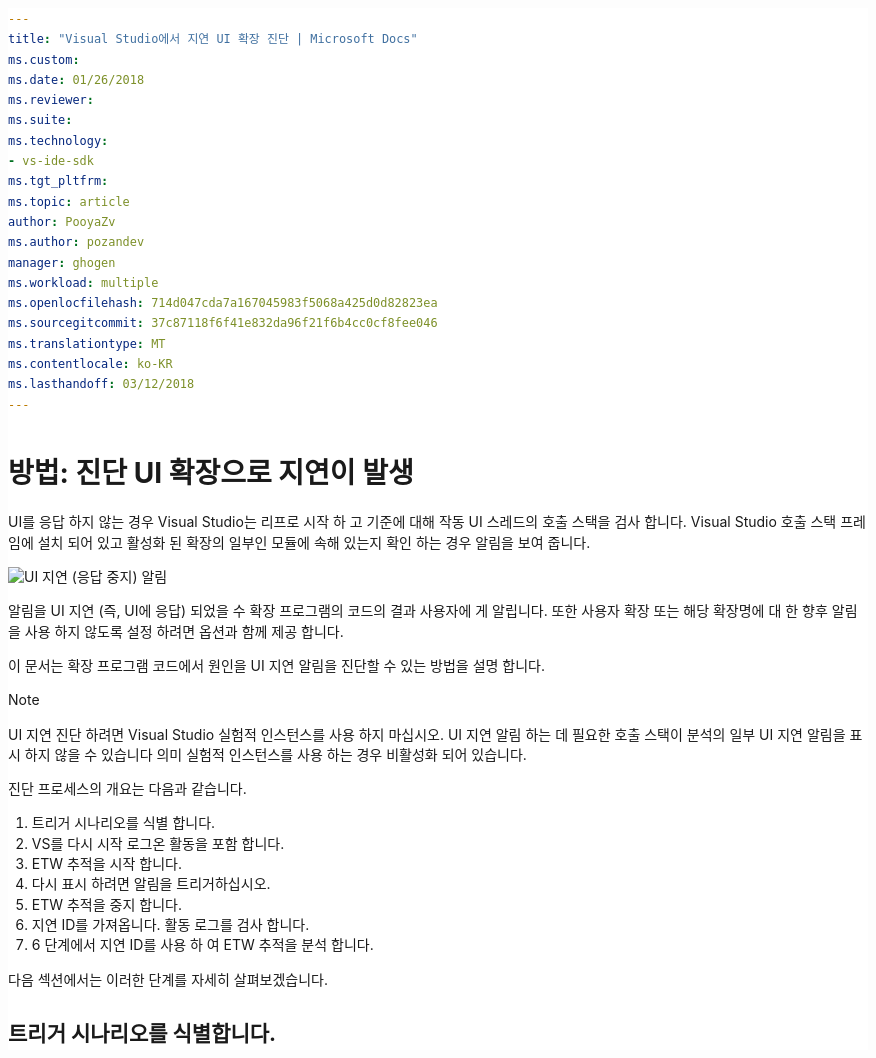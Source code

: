```yaml
---
title: "Visual Studio에서 지연 UI 확장 진단 | Microsoft Docs"
ms.custom: 
ms.date: 01/26/2018
ms.reviewer: 
ms.suite: 
ms.technology:
- vs-ide-sdk
ms.tgt_pltfrm: 
ms.topic: article
author: PooyaZv
ms.author: pozandev
manager: ghogen
ms.workload: multiple
ms.openlocfilehash: 714d047cda7a167045983f5068a425d0d82823ea
ms.sourcegitcommit: 37c87118f6f41e832da96f21f6b4cc0cf8fee046
ms.translationtype: MT
ms.contentlocale: ko-KR
ms.lasthandoff: 03/12/2018
---
```

# <a name="how-to-diagnose-ui-delays-caused-by-extensions"></a>방법: 진단 UI 확장으로 지연이 발생

UI를 응답 하지 않는 경우 Visual Studio는 리프로 시작 하 고 기준에 대해 작동 UI 스레드의 호출 스택을 검사 합니다. Visual Studio 호출 스택 프레임에 설치 되어 있고 활성화 된 확장의 일부인 모듈에 속해 있는지 확인 하는 경우 알림을 보여 줍니다.

![UI 지연 (응답 중지) 알림](media/ui-delay-notification-in-vs.png)

알림을 UI 지연 (즉, UI에 응답) 되었을 수 확장 프로그램의 코드의 결과 사용자에 게 알립니다. 또한 사용자 확장 또는 해당 확장명에 대 한 향후 알림을 사용 하지 않도록 설정 하려면 옵션과 함께 제공 합니다.

이 문서는 확장 프로그램 코드에서 원인을 UI 지연 알림을 진단할 수 있는 방법을 설명 합니다. 

> [!NOTE]
> UI 지연 진단 하려면 Visual Studio 실험적 인스턴스를 사용 하지 마십시오. UI 지연 알림 하는 데 필요한 호출 스택이 분석의 일부 UI 지연 알림을 표시 하지 않을 수 있습니다 의미 실험적 인스턴스를 사용 하는 경우 비활성화 되어 있습니다.

진단 프로세스의 개요는 다음과 같습니다.
1. 트리거 시나리오를 식별 합니다.
2. VS를 다시 시작 로그온 활동을 포함 합니다.
3. ETW 추적을 시작 합니다.
4. 다시 표시 하려면 알림을 트리거하십시오.
5. ETW 추적을 중지 합니다.
6. 지연 ID를 가져옵니다. 활동 로그를 검사 합니다.
7. 6 단계에서 지연 ID를 사용 하 여 ETW 추적을 분석 합니다.

다음 섹션에서는 이러한 단계를 자세히 살펴보겠습니다.

## <a name="identifying-the-trigger-scenario"></a>트리거 시나리오를 식별합니다.
